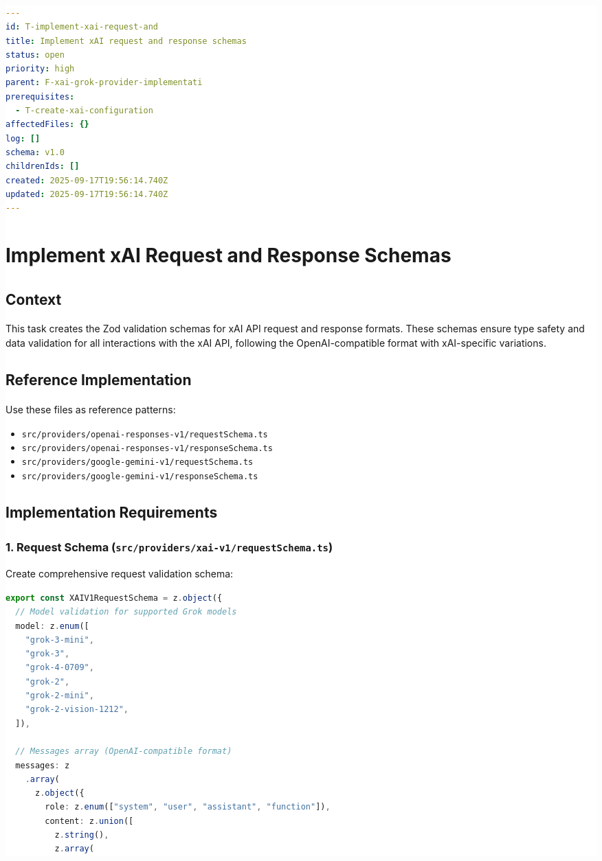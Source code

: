 ```yaml
---
id: T-implement-xai-request-and
title: Implement xAI request and response schemas
status: open
priority: high
parent: F-xai-grok-provider-implementati
prerequisites:
  - T-create-xai-configuration
affectedFiles: {}
log: []
schema: v1.0
childrenIds: []
created: 2025-09-17T19:56:14.740Z
updated: 2025-09-17T19:56:14.740Z
---
```


# Implement xAI Request and Response Schemas

## Context

This task creates the Zod validation schemas for xAI API request and response formats. These schemas ensure type safety and data validation for all interactions with the xAI API, following the OpenAI-compatible format with xAI-specific variations.

## Reference Implementation

Use these files as reference patterns:

- `src/providers/openai-responses-v1/requestSchema.ts`
- `src/providers/openai-responses-v1/responseSchema.ts`
- `src/providers/google-gemini-v1/requestSchema.ts`
- `src/providers/google-gemini-v1/responseSchema.ts`

## Implementation Requirements

### 1. Request Schema (`src/providers/xai-v1/requestSchema.ts`)

Create comprehensive request validation schema:

```typescript
export const XAIV1RequestSchema = z.object({
  // Model validation for supported Grok models
  model: z.enum([
    "grok-3-mini",
    "grok-3",
    "grok-4-0709",
    "grok-2",
    "grok-2-mini",
    "grok-2-vision-1212",
  ]),

  // Messages array (OpenAI-compatible format)
  messages: z
    .array(
      z.object({
        role: z.enum(["system", "user", "assistant", "function"]),
        content: z.union([
          z.string(),
          z.array(
```